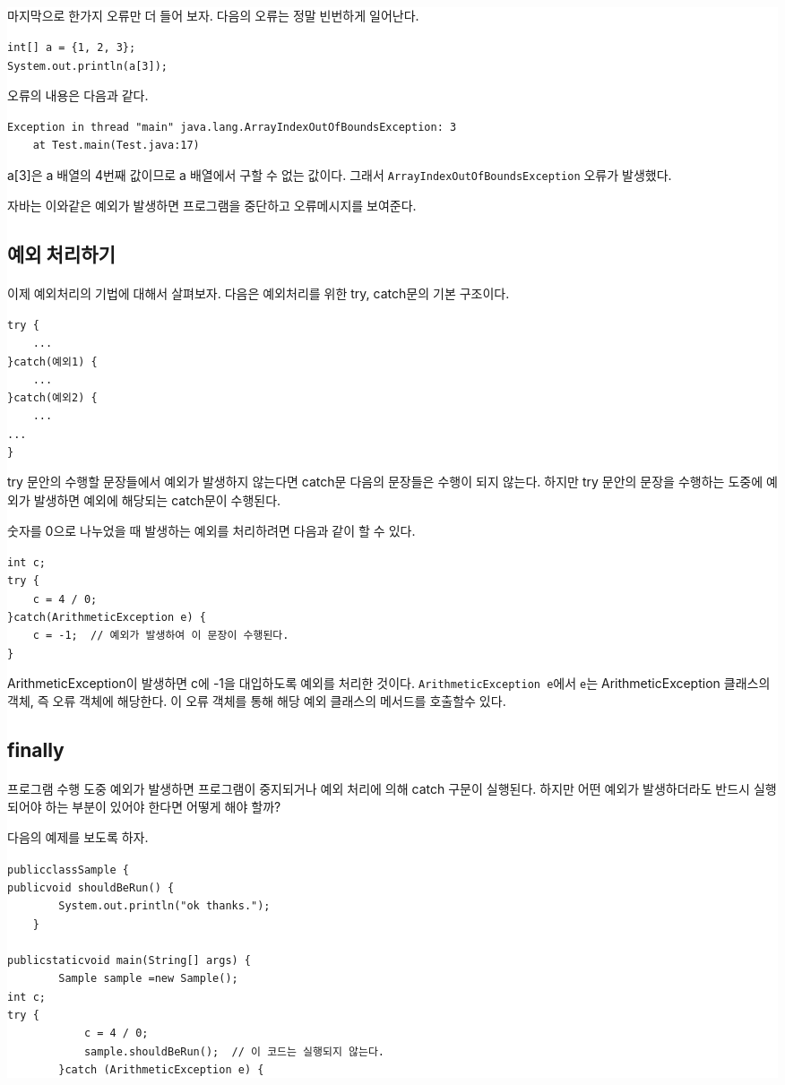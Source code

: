 마지막으로 한가지 오류만 더 들어 보자. 다음의 오류는 정말 빈번하게 일어난다.

```
int[] a = {1, 2, 3};
System.out.println(a[3]);
```

오류의 내용은 다음과 같다.

```
Exception in thread "main" java.lang.ArrayIndexOutOfBoundsException: 3
    at Test.main(Test.java:17)
```

a[3]은 a 배열의 4번째 값이므로 a 배열에서 구할 수 없는 값이다. 그래서 `ArrayIndexOutOfBoundsException` 오류가 발생했다.

자바는 이와같은 예외가 발생하면 프로그램을 중단하고 오류메시지를 보여준다.

## **예외 처리하기**

이제 예외처리의 기법에 대해서 살펴보자. 다음은 예외처리를 위한 try, catch문의 기본 구조이다.

```
try {
    ...
}catch(예외1) {
    ...
}catch(예외2) {
    ...
...
}
```

try 문안의 수행할 문장들에서 예외가 발생하지 않는다면 catch문 다음의 문장들은 수행이 되지 않는다. 하지만 try 문안의 문장을 수행하는 도중에 예외가 발생하면 예외에 해당되는 catch문이 수행된다.

숫자를 0으로 나누었을 때 발생하는 예외를 처리하려면 다음과 같이 할 수 있다.

```
int c;
try {
    c = 4 / 0;
}catch(ArithmeticException e) {
    c = -1;  // 예외가 발생하여 이 문장이 수행된다.
}
```

ArithmeticException이 발생하면 c에 -1을 대입하도록 예외를 처리한 것이다. `ArithmeticException e`에서 `e`는 ArithmeticException 클래스의 객체, 즉 오류 객체에 해당한다. 이 오류 객체를 통해 해당 예외 클래스의 메서드를 호출할수 있다.

## **finally**

프로그램 수행 도중 예외가 발생하면 프로그램이 중지되거나 예외 처리에 의해 catch 구문이 실행된다. 하지만 어떤 예외가 발생하더라도 반드시 실행되어야 하는 부분이 있어야 한다면 어떻게 해야 할까?

다음의 예제를 보도록 하자.

```
publicclassSample {
publicvoid shouldBeRun() {
        System.out.println("ok thanks.");
    }

publicstaticvoid main(String[] args) {
        Sample sample =new Sample();
int c;
try {
            c = 4 / 0;
            sample.shouldBeRun();  // 이 코드는 실행되지 않는다.
        }catch (ArithmeticException e) {
```
